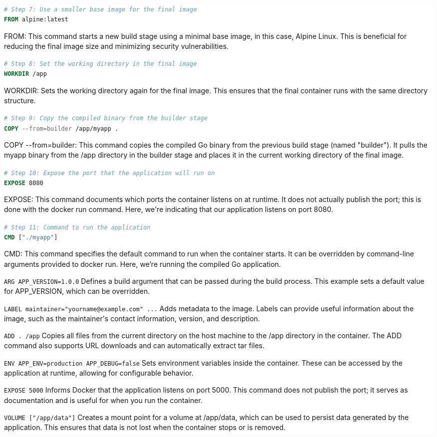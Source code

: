 ```dockerfile
# Step 7: Use a smaller base image for the final image
FROM alpine:latest
```
FROM: This command starts a new build stage using a minimal base image, in this case, Alpine Linux. This is beneficial for reducing the final image size and minimizing security vulnerabilities.
```dockerfile
# Step 8: Set the working directory in the final image
WORKDIR /app
```
WORKDIR: Sets the working directory again for the final image. This ensures that the final container runs with the same directory structure.
```dockerfile
# Step 9: Copy the compiled binary from the builder stage
COPY --from=builder /app/myapp .
```
COPY --from=builder: This command copies the compiled Go binary from the previous build stage (named "builder"). It pulls the myapp binary from the /app directory in the builder stage and places it in the current working directory of the final image.
```dockerfile
# Step 10: Expose the port that the application will run on
EXPOSE 8080
```
EXPOSE: This command documents which ports the container listens on at runtime. It does not actually publish the port; this is done with the docker run command. Here, we're indicating that our application listens on port 8080.
```dockerfile
# Step 11: Command to run the application
CMD ["./myapp"]
```

CMD: This command specifies the default command to run when the container starts. It can be overridden by command-line arguments provided to docker run. Here, we’re running the compiled Go application.

`ARG APP_VERSION=1.0.0`
Defines a build argument that can be passed during the build process. This example sets a default value for APP_VERSION, which can be overridden.

`LABEL maintainer="yourname@example.com" ...`
Adds metadata to the image. Labels can provide useful information about the image, such as the maintainer's contact information, version, and description.

`ADD . /app`
Copies all files from the current directory on the host machine to the /app directory in the container. The ADD command also supports URL downloads and can automatically extract tar files.

`ENV APP_ENV=production APP_DEBUG=false`
Sets environment variables inside the container. These can be accessed by the 
application at runtime, allowing for configurable behavior.

`EXPOSE 5000`
Informs Docker that the application listens on port 5000. This command does not publish the port; it serves as documentation and is useful for when you run the container.

`VOLUME ["/app/data"]`
Creates a mount point for a volume at /app/data, which can be used to persist data generated by the application. This ensures that data is not lost when the container stops or is removed.
